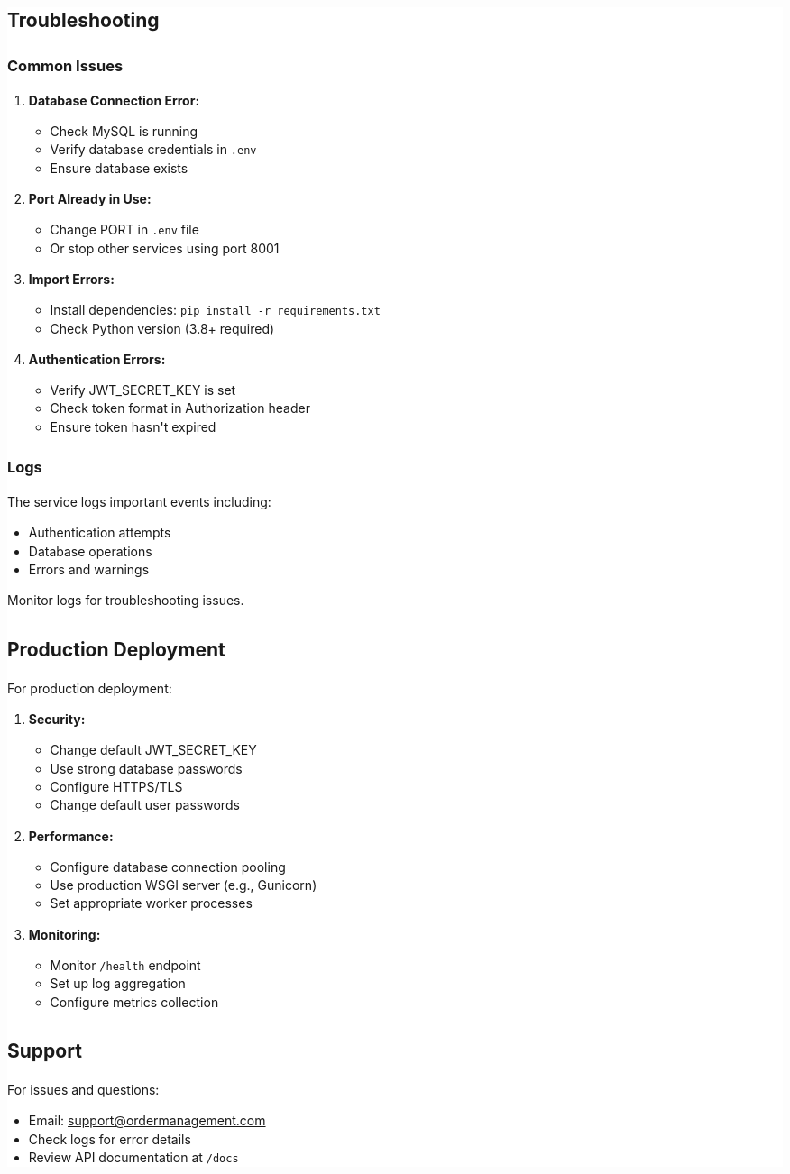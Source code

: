## Troubleshooting

### Common Issues

1. **Database Connection Error:**
   - Check MySQL is running
   - Verify database credentials in `.env`
   - Ensure database exists

2. **Port Already in Use:**
   - Change PORT in `.env` file
   - Or stop other services using port 8001

3. **Import Errors:**
   - Install dependencies: `pip install -r requirements.txt`
   - Check Python version (3.8+ required)

4. **Authentication Errors:**
   - Verify JWT_SECRET_KEY is set
   - Check token format in Authorization header
   - Ensure token hasn't expired

### Logs

The service logs important events including:
- Authentication attempts
- Database operations
- Errors and warnings

Monitor logs for troubleshooting issues.

## Production Deployment

For production deployment:

1. **Security:**
   - Change default JWT_SECRET_KEY
   - Use strong database passwords
   - Configure HTTPS/TLS
   - Change default user passwords

2. **Performance:**
   - Configure database connection pooling
   - Use production WSGI server (e.g., Gunicorn)
   - Set appropriate worker processes

3. **Monitoring:**
   - Monitor `/health` endpoint
   - Set up log aggregation
   - Configure metrics collection

## Support

For issues and questions:
- Email: support@ordermanagement.com
- Check logs for error details
- Review API documentation at `/docs`